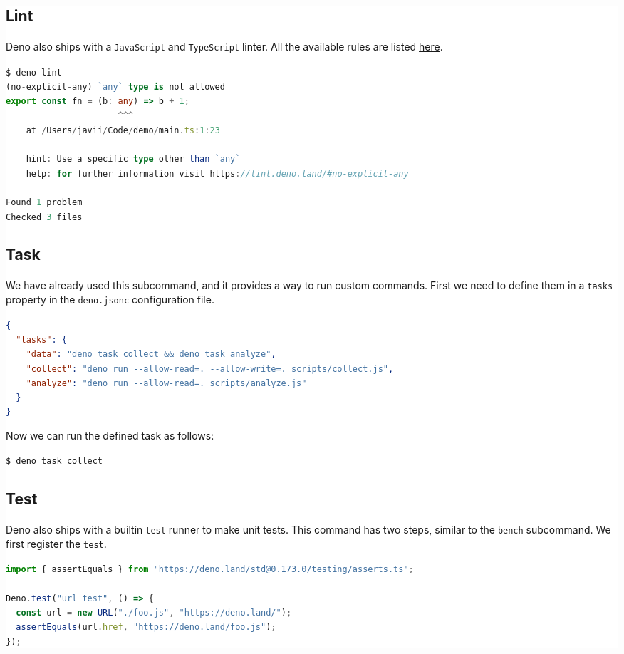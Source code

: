 ## Lint

Deno also ships with a `JavaScript` and `TypeScript` linter. All the available
rules are listed [here](https://lint.deno.land/).

```ts
$ deno lint
(no-explicit-any) `any` type is not allowed
export const fn = (b: any) => b + 1;
                      ^^^
    at /Users/javii/Code/demo/main.ts:1:23

    hint: Use a specific type other than `any`
    help: for further information visit https://lint.deno.land/#no-explicit-any

Found 1 problem
Checked 3 files
```

## Task

We have already used this subcommand, and it provides a way to run custom
commands. First we need to define them in a `tasks` property in the `deno.jsonc`
configuration file.

```json
{
  "tasks": {
    "data": "deno task collect && deno task analyze",
    "collect": "deno run --allow-read=. --allow-write=. scripts/collect.js",
    "analyze": "deno run --allow-read=. scripts/analyze.js"
  }
}
```

Now we can run the defined task as follows:

```sh
$ deno task collect
```

## Test

Deno also ships with a builtin `test` runner to make unit tests. This command
has two steps, similar to the `bench` subcommand. We first register the `test`.

```ts
import { assertEquals } from "https://deno.land/std@0.173.0/testing/asserts.ts";

Deno.test("url test", () => {
  const url = new URL("./foo.js", "https://deno.land/");
  assertEquals(url.href, "https://deno.land/foo.js");
});
```
